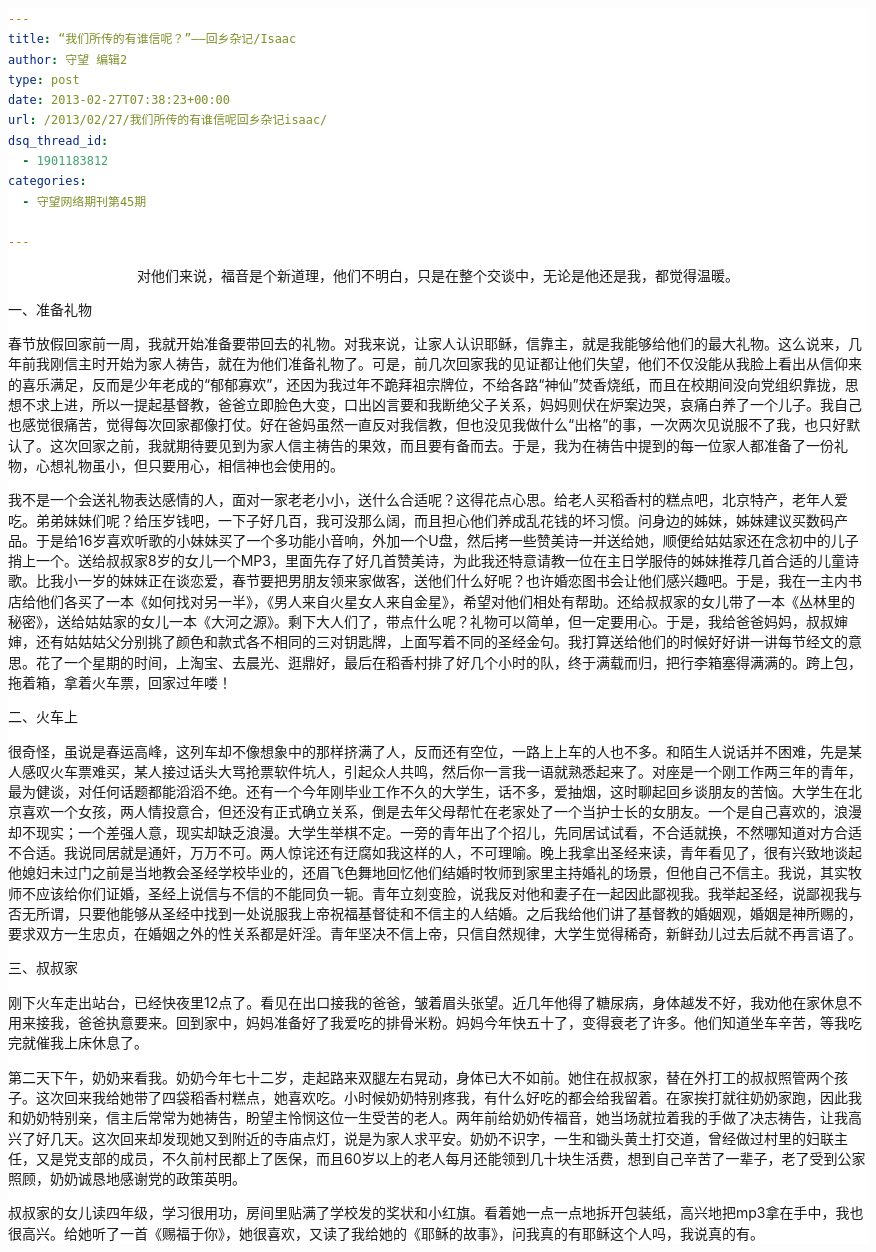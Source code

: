 ```yaml
---
title: “我们所传的有谁信呢？”——回乡杂记/Isaac
author: 守望 编辑2
type: post
date: 2013-02-27T07:38:23+00:00
url: /2013/02/27/我们所传的有谁信呢回乡杂记isaac/
dsq_thread_id:
  - 1901183812
categories:
  - 守望网络期刊第45期

---
```

<p class="mceWPmore" title="更多..." align="center">
  对他们来说，福音是个新道理，他们不明白，只是在整个交谈中，无论是他还是我，都觉得温暖。
</p>

一、准备礼物

春节放假回家前一周，我就开始准备要带回去的礼物。对我来说，让家人认识耶稣，信靠主，就是我能够给他们的最大礼物。这么说来，几年前我刚信主时开始为家人祷告，就在为他们准备礼物了。可是，前几次回家我的见证都让他们失望，他们不仅没能从我脸上看出从信仰来的喜乐满足，反而是少年老成的“郁郁寡欢”，还因为我过年不跪拜祖宗牌位，不给各路“神仙”焚香烧纸，而且在校期间没向党组织靠拢，思想不求上进，所以一提起基督教，爸爸立即脸色大变，口出凶言要和我断绝父子关系，妈妈则伏在炉案边哭，哀痛白养了一个儿子。我自己也感觉很痛苦，觉得每次回家都像打仗。好在爸妈虽然一直反对我信教，但也没见我做什么“出格”的事，一次两次见说服不了我，也只好默认了。这次回家之前，我就期待要见到为家人信主祷告的果效，而且要有备而去。于是，我为在祷告中提到的每一位家人都准备了一份礼物，心想礼物虽小，但只要用心，相信神也会使用的。

我不是一个会送礼物表达感情的人，面对一家老老小小，送什么合适呢？这得花点心思。给老人买稻香村的糕点吧，北京特产，老年人爱吃。弟弟妹妹们呢？给压岁钱吧，一下子好几百，我可没那么阔，而且担心他们养成乱花钱的坏习惯。问身边的姊妹，姊妹建议买数码产品。于是给16岁喜欢听歌的小妹妹买了一个多功能小音响，外加一个U盘，然后拷一些赞美诗一并送给她，顺便给姑姑家还在念初中的儿子捎上一个。送给叔叔家8岁的女儿一个MP3，里面先存了好几首赞美诗，为此我还特意请教一位在主日学服侍的姊妹推荐几首合适的儿童诗歌。比我小一岁的妹妹正在谈恋爱，春节要把男朋友领来家做客，送他们什么好呢？也许婚恋图书会让他们感兴趣吧。于是，我在一主内书店给他们各买了一本《如何找对另一半》，《男人来自火星女人来自金星》，希望对他们相处有帮助。还给叔叔家的女儿带了一本《丛林里的秘密》，送给姑姑家的女儿一本《大河之源》。剩下大人们了，带点什么呢？礼物可以简单，但一定要用心。于是，我给爸爸妈妈，叔叔婶婶，还有姑姑姑父分别挑了颜色和款式各不相同的三对钥匙牌，上面写着不同的圣经金句。我打算送给他们的时候好好讲一讲每节经文的意思。花了一个星期的时间，上淘宝、去晨光、逛鼎好，最后在稻香村排了好几个小时的队，终于满载而归，把行李箱塞得满满的。跨上包，拖着箱，拿着火车票，回家过年喽！

二、火车上

很奇怪，虽说是春运高峰，这列车却不像想象中的那样挤满了人，反而还有空位，一路上上车的人也不多。和陌生人说话并不困难，先是某人感叹火车票难买，某人接过话头大骂抢票软件坑人，引起众人共鸣，然后你一言我一语就熟悉起来了。对座是一个刚工作两三年的青年，最为健谈，对任何话题都能滔滔不绝。还有一个今年刚毕业工作不久的大学生，话不多，爱抽烟，这时聊起回乡谈朋友的苦恼。大学生在北京喜欢一个女孩，两人情投意合，但还没有正式确立关系，倒是去年父母帮忙在老家处了一个当护士长的女朋友。一个是自己喜欢的，浪漫却不现实；一个差强人意，现实却缺乏浪漫。大学生举棋不定。一旁的青年出了个招儿，先同居试试看，不合适就换，不然哪知道对方合适不合适。我说同居就是通奸，万万不可。两人惊诧还有迂腐如我这样的人，不可理喻。晚上我拿出圣经来读，青年看见了，很有兴致地谈起他媳妇未过门之前是当地教会圣经学校毕业的，还眉飞色舞地回忆他们结婚时牧师到家里主持婚礼的场景，但他自己不信主。我说，其实牧师不应该给你们证婚，圣经上说信与不信的不能同负一轭。青年立刻变脸，说我反对他和妻子在一起因此鄙视我。我举起圣经，说鄙视我与否无所谓，只要他能够从圣经中找到一处说服我上帝祝福基督徒和不信主的人结婚。之后我给他们讲了基督教的婚姻观，婚姻是神所赐的，要求双方一生忠贞，在婚姻之外的性关系都是奸淫。青年坚决不信上帝，只信自然规律，大学生觉得稀奇，新鲜劲儿过去后就不再言语了。

三、叔叔家

刚下火车走出站台，已经快夜里12点了。看见在出口接我的爸爸，皱着眉头张望。近几年他得了糖尿病，身体越发不好，我劝他在家休息不用来接我，爸爸执意要来。回到家中，妈妈准备好了我爱吃的排骨米粉。妈妈今年快五十了，变得衰老了许多。他们知道坐车辛苦，等我吃完就催我上床休息了。

第二天下午，奶奶来看我。奶奶今年七十二岁，走起路来双腿左右晃动，身体已大不如前。她住在叔叔家，替在外打工的叔叔照管两个孩子。这次回来我给她带了四袋稻香村糕点，她喜欢吃。小时候奶奶特别疼我，有什么好吃的都会给我留着。在家挨打就往奶奶家跑，因此我和奶奶特别亲，信主后常常为她祷告，盼望主怜悯这位一生受苦的老人。两年前给奶奶传福音，她当场就拉着我的手做了决志祷告，让我高兴了好几天。这次回来却发现她又到附近的寺庙点灯，说是为家人求平安。奶奶不识字，一生和锄头黄土打交道，曾经做过村里的妇联主任，又是党支部的成员，不久前村民都上了医保，而且60岁以上的老人每月还能领到几十块生活费，想到自己辛苦了一辈子，老了受到公家照顾，奶奶诚恳地感谢党的政策英明。

叔叔家的女儿读四年级，学习很用功，房间里贴满了学校发的奖状和小红旗。看着她一点一点地拆开包装纸，高兴地把mp3拿在手中，我也很高兴。给她听了一首《赐福于你》，她很喜欢，又读了我给她的《耶稣的故事》，问我真的有耶稣这个人吗，我说真的有。
